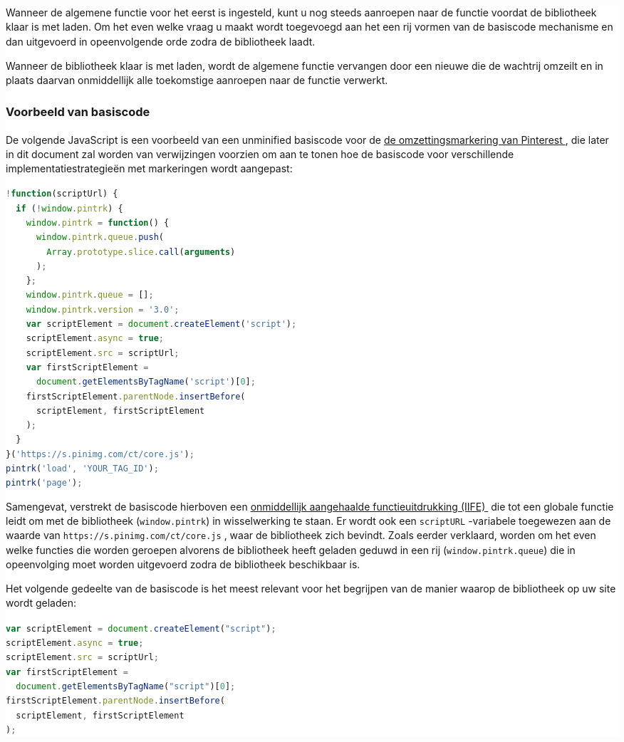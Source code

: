 Wanneer de algemene functie voor het eerst is ingesteld, kunt u nog steeds aanroepen naar de functie voordat de bibliotheek klaar is met laden. Om het even welke vraag u maakt wordt toegevoegd aan het een rij vormen van de basiscode mechanisme en dan uitgevoerd in opeenvolgende orde zodra de bibliotheek laadt.

Wanneer de bibliotheek klaar is met laden, wordt de algemene functie vervangen door een nieuwe die de wachtrij omzeilt en in plaats daarvan onmiddellijk alle toekomstige aanroepen naar de functie verwerkt.

### Voorbeeld van basiscode

De volgende JavaScript is een voorbeeld van een unminified basiscode voor de [&#x200B; de omzettingsmarkering van Pinterest &#x200B;](https://developers.pinterest.com/docs/ad-tools/conversion-tag/?), die later in dit document zal worden van verwijzingen voorzien om aan te tonen hoe de basiscode voor verschillende implementatiestrategieën met markeringen wordt aangepast:

```js
!function(scriptUrl) {
  if (!window.pintrk) {
    window.pintrk = function() {
      window.pintrk.queue.push(
        Array.prototype.slice.call(arguments)
      );
    };
    window.pintrk.queue = []; 
    window.pintrk.version = '3.0';
    var scriptElement = document.createElement('script');
    scriptElement.async = true;
    scriptElement.src = scriptUrl;
    var firstScriptElement = 
      document.getElementsByTagName('script')[0];
    firstScriptElement.parentNode.insertBefore(
      scriptElement, firstScriptElement
    );
  }
}('https://s.pinimg.com/ct/core.js');
pintrk('load', 'YOUR_TAG_ID');
pintrk('page');
```

Samengevat, verstrekt de basiscode hierboven een [&#x200B; onmiddellijk aangehaalde functieuitdrukking (IIFE) &#x200B;](https://developer.mozilla.org/en-US/docs/Glossary/IIFE) die tot een globale functie leidt om met de bibliotheek (`window.pintrk`) in wisselwerking te staan. Er wordt ook een `scriptURL` -variabele toegewezen aan de waarde van `https://s.pinimg.com/ct/core.js` , waar de bibliotheek zich bevindt. Zoals eerder verklaard, worden om het even welke functies die worden geroepen alvorens de bibliotheek heeft geladen geduwd in een rij (`window.pintrk.queue`) die in opeenvolging moet worden uitgevoerd zodra de bibliotheek beschikbaar is.

Het volgende gedeelte van de basiscode is het meest relevant voor het begrijpen van de manier waarop de bibliotheek op uw site wordt geladen:

```js
var scriptElement = document.createElement("script");
scriptElement.async = true;
scriptElement.src = scriptUrl;
var firstScriptElement = 
  document.getElementsByTagName("script")[0];
firstScriptElement.parentNode.insertBefore(
  scriptElement, firstScriptElement
);
```
